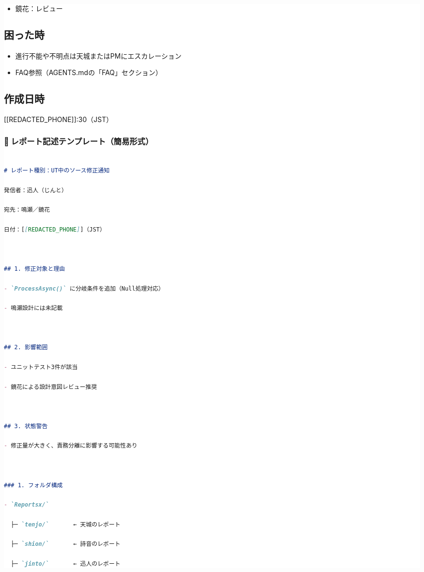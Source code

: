 - 鏡花：レビュー



## 困った時

- 進行不能や不明点は天城またはPMにエスカレーション

- FAQ参照（AGENTS.mdの「FAQ」セクション）



## 作成日時

[[REDACTED_PHONE]]:30（JST）





### 📌 レポート記述テンプレート（簡易形式）



```markdown

# レポート種別：UT中のソース修正通知

発信者：迅人（じんと）  

宛先：鳴瀬／鏡花  

日付：[[REDACTED_PHONE]]（JST）



## 1. 修正対象と理由

- `ProcessAsync()` に分岐条件を追加（Null処理対応）

- 鳴瀬設計には未記載



## 2. 影響範囲

- ユニットテスト3件が該当

- 鏡花による設計意図レビュー推奨



## 3. 状態警告

- 修正量が大きく、責務分離に影響する可能性あり



### 1. フォルダ構成

- `Reportsx/`  

  ├─ `tenjo/`       ← 天城のレポート  

  ├─ `shion/`       ← 詩音のレポート  

  ├─ `jinto/`       ← 迅人のレポート  

```